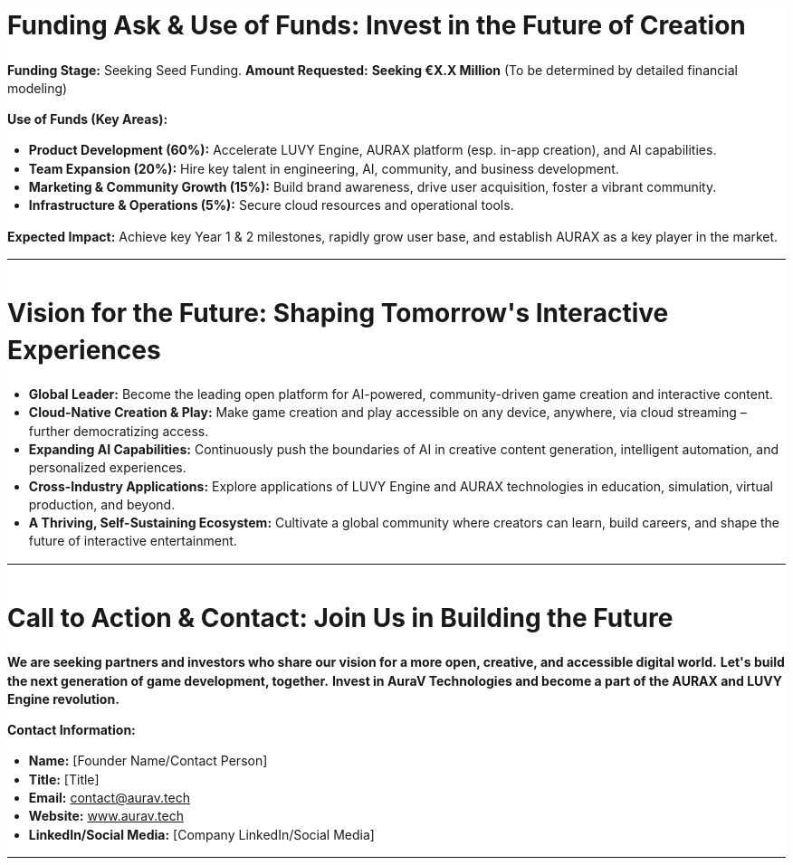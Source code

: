 

# Funding Ask & Use of Funds: Invest in the Future of Creation

**Funding Stage:** Seeking Seed Funding.
**Amount Requested:** **Seeking €X.X Million** (To be determined by detailed financial modeling)

**Use of Funds (Key Areas):**
*   **Product Development (60%):** Accelerate LUVY Engine, AURAX platform (esp. in-app creation), and AI capabilities.
*   **Team Expansion (20%):** Hire key talent in engineering, AI, community, and business development.
*   **Marketing & Community Growth (15%):** Build brand awareness, drive user acquisition, foster a vibrant community.
*   **Infrastructure & Operations (5%):** Secure cloud resources and operational tools.

**Expected Impact:** Achieve key Year 1 & 2 milestones, rapidly grow user base, and establish AURAX as a key player in the market.

---


# Vision for the Future: Shaping Tomorrow's Interactive Experiences

*   **Global Leader:** Become the leading open platform for AI-powered, community-driven game creation and interactive content.
*   **Cloud-Native Creation & Play:** Make game creation and play accessible on any device, anywhere, via cloud streaming – further democratizing access.
*   **Expanding AI Capabilities:** Continuously push the boundaries of AI in creative content generation, intelligent automation, and personalized experiences.
*   **Cross-Industry Applications:** Explore applications of LUVY Engine and AURAX technologies in education, simulation, virtual production, and beyond.
*   **A Thriving, Self-Sustaining Ecosystem:** Cultivate a global community where creators can learn, build careers, and shape the future of interactive entertainment.

---


# Call to Action & Contact: Join Us in Building the Future

**We are seeking partners and investors who share our vision for a more open, creative, and accessible digital world.**
**Let's build the next generation of game development, together.**
**Invest in AuraV Technologies and become a part of the AURAX and LUVY Engine revolution.**

**Contact Information:**
*   **Name:** [Founder Name/Contact Person]
*   **Title:** [Title]
*   **Email:** contact@aurav.tech
*   **Website:** www.aurav.tech
*   **LinkedIn/Social Media:** [Company LinkedIn/Social Media]

---
